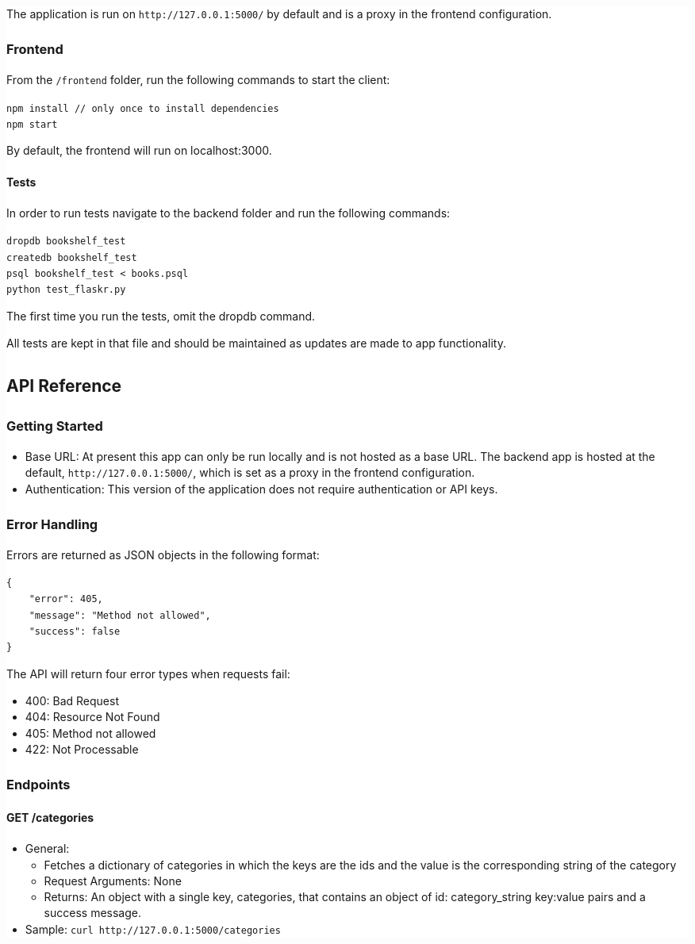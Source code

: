 The application is run on `http://127.0.0.1:5000/` by default and is a proxy in the frontend configuration. 

### Frontend

From the `/frontend` folder, run the following commands to start the client: 
```
npm install // only once to install dependencies
npm start 
```

By default, the frontend will run on localhost:3000. 

#### Tests

In order to run tests navigate to the backend folder and run the following commands: 

```
dropdb bookshelf_test
createdb bookshelf_test
psql bookshelf_test < books.psql
python test_flaskr.py
```

The first time you run the tests, omit the dropdb command. 

All tests are kept in that file and should be maintained as updates are made to app functionality. 

## API Reference

### Getting Started
- Base URL: At present this app can only be run locally and is not hosted as a base URL. The backend app is hosted at the default, `http://127.0.0.1:5000/`, which is set as a proxy in the frontend configuration. 
- Authentication: This version of the application does not require authentication or API keys. 

### Error Handling
Errors are returned as JSON objects in the following format:
```
{
    "error": 405,
    "message": "Method not allowed",
    "success": false
}
```
The API will return four error types when requests fail:
- 400: Bad Request
- 404: Resource Not Found
- 405: Method not allowed
- 422: Not Processable 

### Endpoints

#### GET /categories
- General:
    - Fetches a dictionary of categories in which the keys are the ids and the value is the corresponding string of the category
    - Request Arguments: None
    - Returns: An object with a single key, categories, that contains an object of id: category_string key:value pairs and a success message.
- Sample: `curl http://127.0.0.1:5000/categories`
